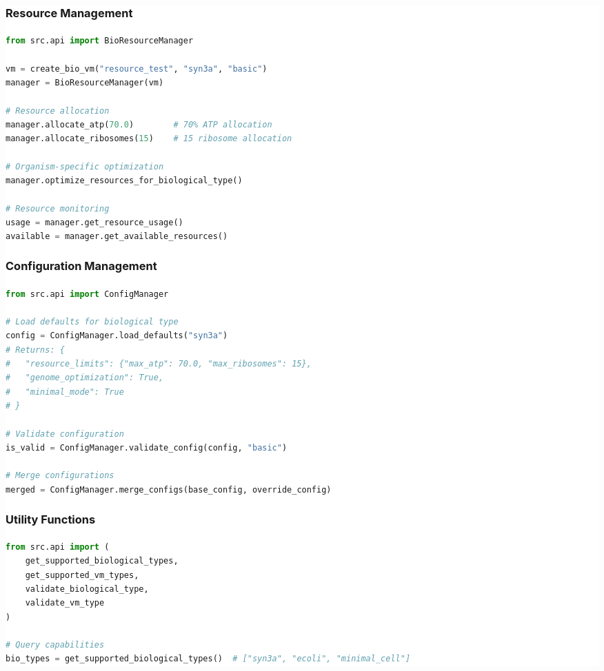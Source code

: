 ### **Resource Management**

```python
from src.api import BioResourceManager

vm = create_bio_vm("resource_test", "syn3a", "basic")
manager = BioResourceManager(vm)

# Resource allocation
manager.allocate_atp(70.0)        # 70% ATP allocation
manager.allocate_ribosomes(15)    # 15 ribosome allocation

# Organism-specific optimization
manager.optimize_resources_for_biological_type()

# Resource monitoring
usage = manager.get_resource_usage()
available = manager.get_available_resources()
```

### **Configuration Management**

```python
from src.api import ConfigManager

# Load defaults for biological type
config = ConfigManager.load_defaults("syn3a")
# Returns: {
#   "resource_limits": {"max_atp": 70.0, "max_ribosomes": 15},
#   "genome_optimization": True,
#   "minimal_mode": True
# }

# Validate configuration
is_valid = ConfigManager.validate_config(config, "basic")

# Merge configurations
merged = ConfigManager.merge_configs(base_config, override_config)
```

### **Utility Functions**

```python
from src.api import (
    get_supported_biological_types,
    get_supported_vm_types, 
    validate_biological_type,
    validate_vm_type
)

# Query capabilities
bio_types = get_supported_biological_types()  # ["syn3a", "ecoli", "minimal_cell"]
```
